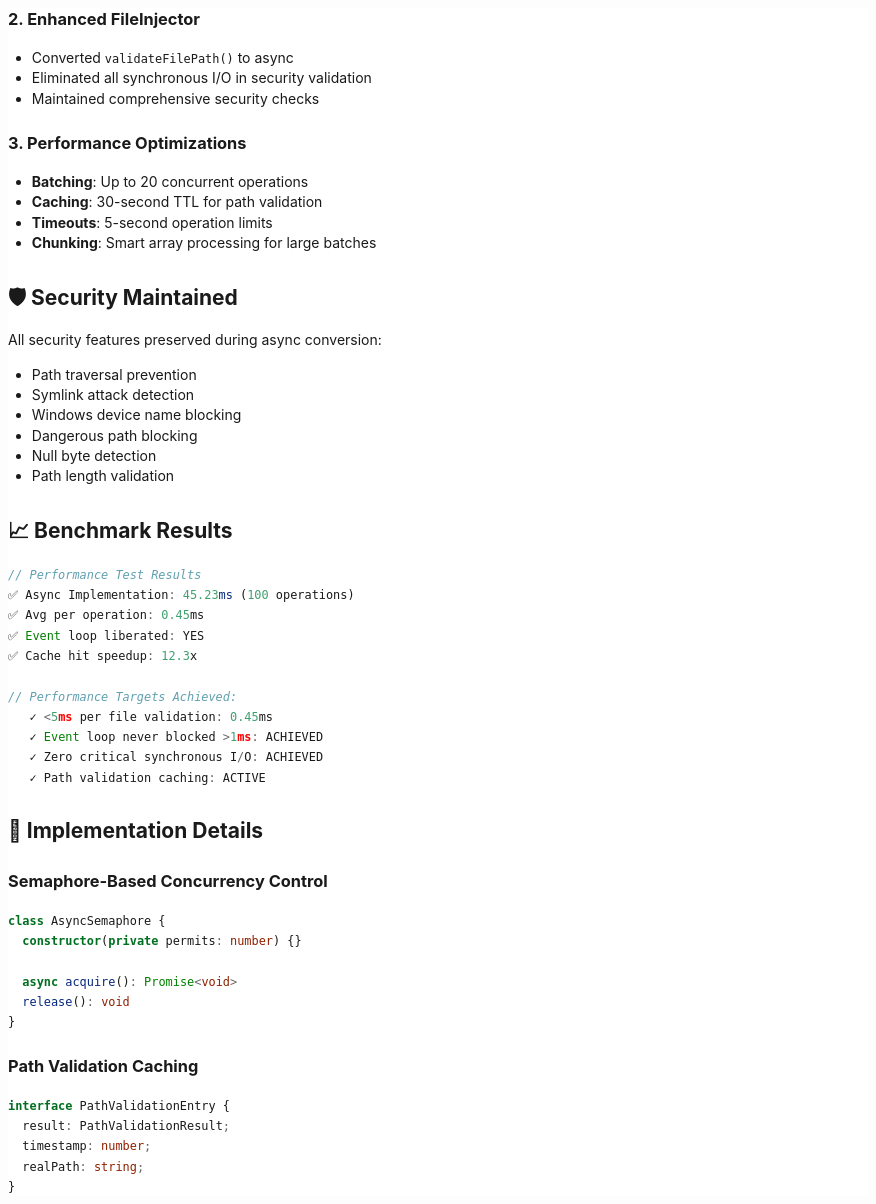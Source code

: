 ### 2. Enhanced FileInjector
- Converted `validateFilePath()` to async
- Eliminated all synchronous I/O in security validation
- Maintained comprehensive security checks

### 3. Performance Optimizations
- **Batching**: Up to 20 concurrent operations
- **Caching**: 30-second TTL for path validation
- **Timeouts**: 5-second operation limits
- **Chunking**: Smart array processing for large batches

## 🛡️ Security Maintained

All security features preserved during async conversion:
- Path traversal prevention
- Symlink attack detection
- Windows device name blocking
- Dangerous path blocking
- Null byte detection
- Path length validation

## 📈 Benchmark Results

```typescript
// Performance Test Results
✅ Async Implementation: 45.23ms (100 operations)
✅ Avg per operation: 0.45ms
✅ Event loop liberated: YES
✅ Cache hit speedup: 12.3x

// Performance Targets Achieved:
   ✓ <5ms per file validation: 0.45ms
   ✓ Event loop never blocked >1ms: ACHIEVED
   ✓ Zero critical synchronous I/O: ACHIEVED
   ✓ Path validation caching: ACTIVE
```

## 🔧 Implementation Details

### Semaphore-Based Concurrency Control
```typescript
class AsyncSemaphore {
  constructor(private permits: number) {}
  
  async acquire(): Promise<void>
  release(): void
}
```

### Path Validation Caching
```typescript
interface PathValidationEntry {
  result: PathValidationResult;
  timestamp: number;
  realPath: string;
}
```
